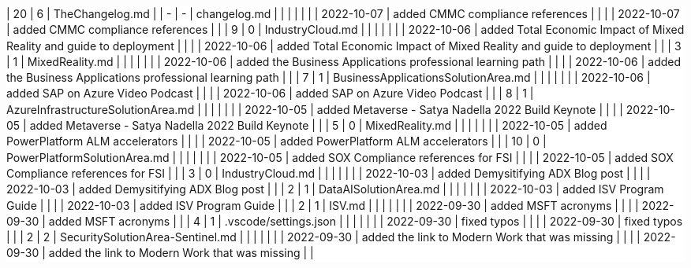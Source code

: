 | 20 | 6 | TheChangelog.md |
| - | - | changelog.md |
|  |  |  |
| | 2022-10-07 | added CMMC compliance references | |  | | 2022-10-07 | added CMMC compliance references | |
| 9 | 0 | IndustryCloud.md |
|  |  |  |
| | 2022-10-06 | added Total Economic Impact of Mixed Reality and guide to deployment | |  | | 2022-10-06 | added Total Economic Impact of Mixed Reality and guide to deployment | |
| 3 | 1 | MixedReality.md |
|  |  |  |
| | 2022-10-06 | added the Business Applications professional learning path | |  | | 2022-10-06 | added the Business Applications professional learning path | |
| 7 | 1 | BusinessApplicationsSolutionArea.md |
|  |  |  |
| | 2022-10-06 | added SAP on Azure Video Podcast | |  | | 2022-10-06 | added SAP on Azure Video Podcast | |
| 8 | 1 | AzureInfrastructureSolutionArea.md |
|  |  |  |
| | 2022-10-05 | added Metaverse - Satya Nadella 2022 Build Keynote | |  | | 2022-10-05 | added Metaverse - Satya Nadella 2022 Build Keynote | |
| 5 | 0 | MixedReality.md |
|  |  |  |
| | 2022-10-05 | added PowerPlatform ALM accelerators | |  | | 2022-10-05 | added PowerPlatform ALM accelerators | |
| 10 | 0 | PowerPlatformSolutionArea.md |
|  |  |  |
| | 2022-10-05 | added SOX Compliance references for FSI | |  | | 2022-10-05 | added SOX Compliance references for FSI | |
| 3 | 0 | IndustryCloud.md |
|  |  |  |
| | 2022-10-03 | added Demysitifying ADX Blog post | |  | | 2022-10-03 | added Demysitifying ADX Blog post | |
| 2 | 1 | DataAISolutionArea.md |
|  |  |  |
| | 2022-10-03 | added ISV Program Guide | |  | | 2022-10-03 | added ISV Program Guide | |
| 2 | 1 | ISV.md |
|  |  |  |
| | 2022-09-30 | added MSFT acronyms | |  | | 2022-09-30 | added MSFT acronyms | |
| 4 | 1 | .vscode/settings.json |
|  |  |  |
| | 2022-09-30 | fixed typos | |  | | 2022-09-30 | fixed typos | |
| 2 | 2 | SecuritySolutionArea-Sentinel.md |
|  |  |  |
| | 2022-09-30 | added the link to Modern Work that was missing | |  | | 2022-09-30 | added the link to Modern Work that was missing | |